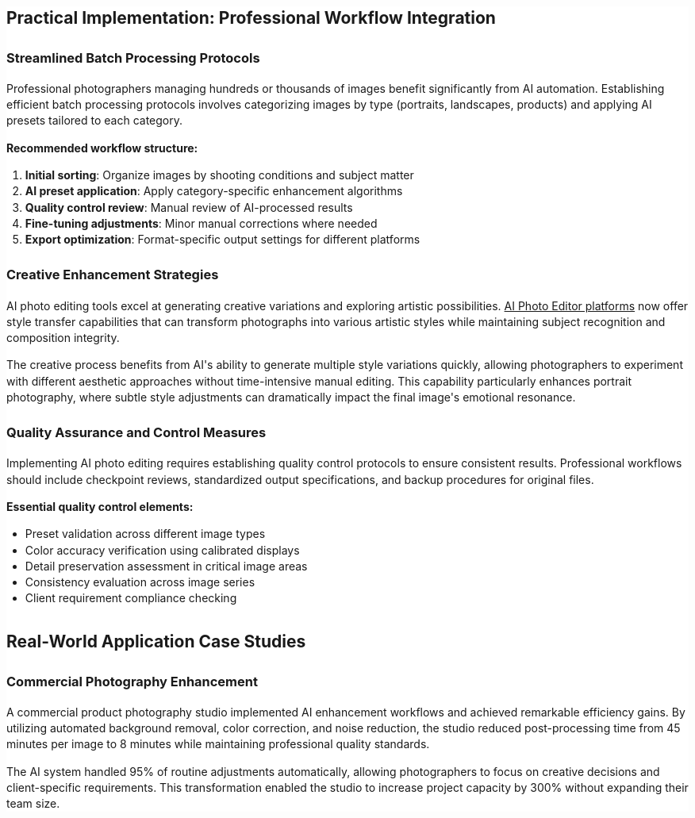## Practical Implementation: Professional Workflow Integration

### Streamlined Batch Processing Protocols

Professional photographers managing hundreds or thousands of images benefit significantly from AI automation. Establishing efficient batch processing protocols involves categorizing images by type (portraits, landscapes, products) and applying AI presets tailored to each category.

**Recommended workflow structure:**
1. **Initial sorting**: Organize images by shooting conditions and subject matter
2. **AI preset application**: Apply category-specific enhancement algorithms
3. **Quality control review**: Manual review of AI-processed results
4. **Fine-tuning adjustments**: Minor manual corrections where needed
5. **Export optimization**: Format-specific output settings for different platforms

### Creative Enhancement Strategies

AI photo editing tools excel at generating creative variations and exploring artistic possibilities. [AI Photo Editor platforms](https://www.aiphotoeditor.space/) now offer style transfer capabilities that can transform photographs into various artistic styles while maintaining subject recognition and composition integrity.

The creative process benefits from AI's ability to generate multiple style variations quickly, allowing photographers to experiment with different aesthetic approaches without time-intensive manual editing. This capability particularly enhances portrait photography, where subtle style adjustments can dramatically impact the final image's emotional resonance.

### Quality Assurance and Control Measures

Implementing AI photo editing requires establishing quality control protocols to ensure consistent results. Professional workflows should include checkpoint reviews, standardized output specifications, and backup procedures for original files.

**Essential quality control elements:**
- Preset validation across different image types
- Color accuracy verification using calibrated displays
- Detail preservation assessment in critical image areas
- Consistency evaluation across image series
- Client requirement compliance checking

## Real-World Application Case Studies

### Commercial Photography Enhancement

A commercial product photography studio implemented AI enhancement workflows and achieved remarkable efficiency gains. By utilizing automated background removal, color correction, and noise reduction, the studio reduced post-processing time from 45 minutes per image to 8 minutes while maintaining professional quality standards.

The AI system handled 95% of routine adjustments automatically, allowing photographers to focus on creative decisions and client-specific requirements. This transformation enabled the studio to increase project capacity by 300% without expanding their team size.
